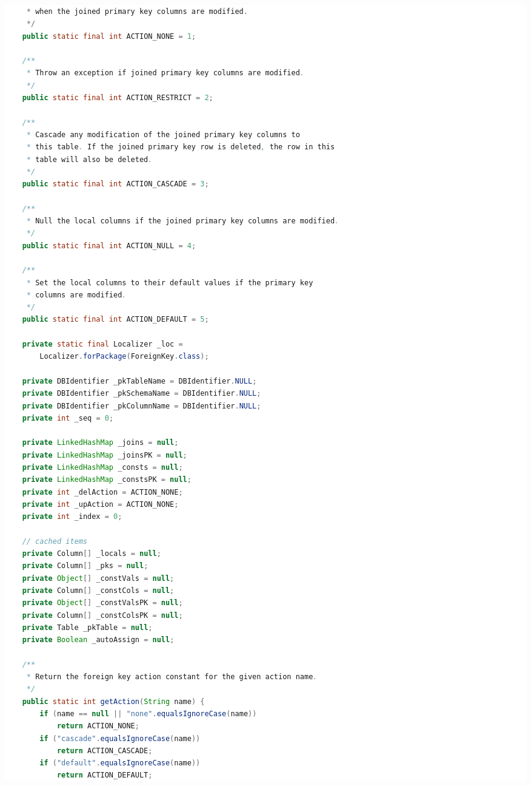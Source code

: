 ```java
     * when the joined primary key columns are modified.
     */
    public static final int ACTION_NONE = 1;

    /**
     * Throw an exception if joined primary key columns are modified.
     */
    public static final int ACTION_RESTRICT = 2;

    /**
     * Cascade any modification of the joined primary key columns to
     * this table. If the joined primary key row is deleted, the row in this
     * table will also be deleted.
     */
    public static final int ACTION_CASCADE = 3;

    /**
     * Null the local columns if the joined primary key columns are modified.
     */
    public static final int ACTION_NULL = 4;

    /**
     * Set the local columns to their default values if the primary key
     * columns are modified.
     */
    public static final int ACTION_DEFAULT = 5;

    private static final Localizer _loc = 
        Localizer.forPackage(ForeignKey.class);

    private DBIdentifier _pkTableName = DBIdentifier.NULL;
    private DBIdentifier _pkSchemaName = DBIdentifier.NULL;
    private DBIdentifier _pkColumnName = DBIdentifier.NULL;
    private int _seq = 0;

    private LinkedHashMap _joins = null;
    private LinkedHashMap _joinsPK = null;
    private LinkedHashMap _consts = null;
    private LinkedHashMap _constsPK = null;
    private int _delAction = ACTION_NONE;
    private int _upAction = ACTION_NONE;
    private int _index = 0;

    // cached items
    private Column[] _locals = null;
    private Column[] _pks = null;
    private Object[] _constVals = null;
    private Column[] _constCols = null;
    private Object[] _constValsPK = null;
    private Column[] _constColsPK = null;
    private Table _pkTable = null;
    private Boolean _autoAssign = null;

    /**
     * Return the foreign key action constant for the given action name.
     */
    public static int getAction(String name) {
        if (name == null || "none".equalsIgnoreCase(name))
            return ACTION_NONE;
        if ("cascade".equalsIgnoreCase(name))
            return ACTION_CASCADE;
        if ("default".equalsIgnoreCase(name))
            return ACTION_DEFAULT;
```
